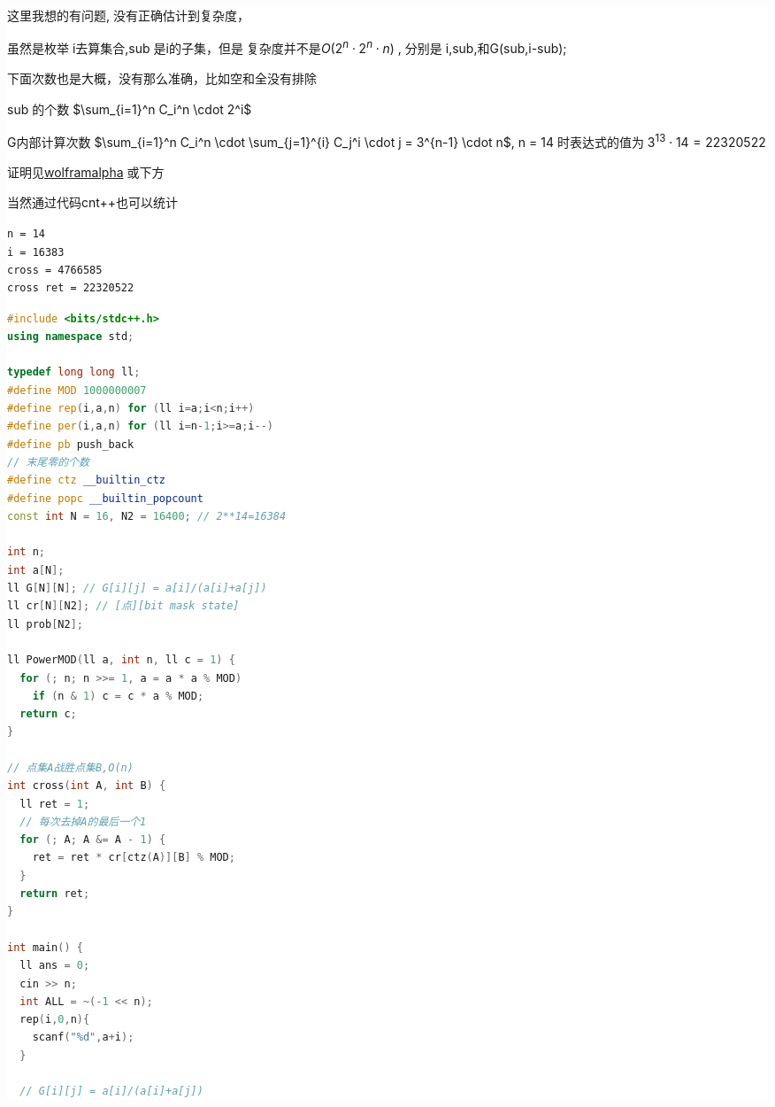 这里我想的有问题, 没有正确估计到复杂度，

虽然是枚举 i去算集合,sub 是i的子集，但是 复杂度并不是$O(2^n \cdot 2^n \cdot n)$ , 分别是 i,sub,和G(sub,i-sub);

下面次数也是大概，没有那么准确，比如空和全没有排除

sub 的个数 $\sum_{i=1}^n C_i^n \cdot 2^i$

G内部计算次数 $\sum_{i=1}^n C_i^n \cdot \sum_{j=1}^{i} C_j^i \cdot j = 3^{n-1} \cdot n$, n = 14 时表达式的值为 $3^{13} \cdot 14 = 22320522$

证明见[wolframalpha](https://www.wolframalpha.com/input/?i=sum+%28n%21%2F%28i%21+*+%28n-i%29%21%29+*+%28sum+%28+i%21%2F%28j%21+*+%28i-j%29%21%29+*+j+%29%2Cj%3D1+to+i+%29+%29%2C+i+%3D+1+to+n) 或下方

当然通过代码cnt++也可以统计

```
n = 14
i = 16383
cross = 4766585
cross ret = 22320522  
```

```cpp
#include <bits/stdc++.h>
using namespace std;

typedef long long ll;
#define MOD 1000000007
#define rep(i,a,n) for (ll i=a;i<n;i++)
#define per(i,a,n) for (ll i=n-1;i>=a;i--)
#define pb push_back
// 末尾零的个数
#define ctz __builtin_ctz
#define popc __builtin_popcount
const int N = 16, N2 = 16400; // 2**14=16384

int n;
int a[N];
ll G[N][N]; // G[i][j] = a[i]/(a[i]+a[j])
ll cr[N][N2]; // [点][bit mask state]
ll prob[N2];

ll PowerMOD(ll a, int n, ll c = 1) {
  for (; n; n >>= 1, a = a * a % MOD)
    if (n & 1) c = c * a % MOD;
  return c;
}

// 点集A战胜点集B,O(n)
int cross(int A, int B) {
  ll ret = 1;
  // 每次去掉A的最后一个1
  for (; A; A &= A - 1) {
    ret = ret * cr[ctz(A)][B] % MOD;
  }
  return ret;
}

int main() {
  ll ans = 0;
  cin >> n;
  int ALL = ~(-1 << n);
  rep(i,0,n){
    scanf("%d",a+i);
  }

  // G[i][j] = a[i]/(a[i]+a[j])
```